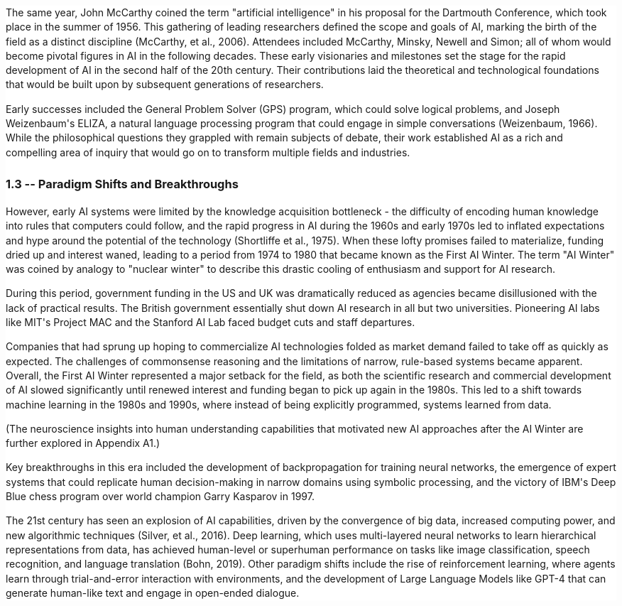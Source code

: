 The same year, John McCarthy coined the term "artificial intelligence" in his proposal for the Dartmouth Conference, which took place in the summer of 1956. This gathering of leading researchers defined the scope and goals of AI, marking the birth of the field as a distinct discipline (McCarthy, et al., 2006). Attendees included McCarthy, Minsky, Newell and Simon; all of whom would become pivotal figures in AI in the following decades. These early visionaries and milestones set the stage for the rapid development of AI in the second half of the 20th century. Their contributions laid the theoretical and technological foundations that would be built upon by subsequent generations of researchers.

Early successes included the General Problem Solver (GPS) program, which could solve logical problems, and Joseph Weizenbaum's ELIZA, a natural language processing program that could engage in simple conversations (Weizenbaum, 1966). While the philosophical questions they grappled with remain subjects of debate, their work established AI as a rich and compelling area of inquiry that would go on to transform multiple fields and industries.

### 1.3 -- Paradigm Shifts and Breakthroughs

However, early AI systems were limited by the knowledge acquisition bottleneck - the difficulty of encoding human knowledge into rules that computers could follow, and the rapid progress in AI during the 1960s and early 1970s led to inflated expectations and hype around the potential of the technology (Shortliffe et al., 1975). When these lofty promises failed to materialize, funding dried up and interest waned, leading to a period from 1974 to 1980 that became known as the First AI Winter. The term "AI Winter" was coined by analogy to "nuclear winter" to describe this drastic cooling of enthusiasm and support for AI research.

During this period, government funding in the US and UK was dramatically reduced as agencies became disillusioned with the lack of practical results. The British government essentially shut down AI research in all but two universities. Pioneering AI labs like MIT's Project MAC and the Stanford AI Lab faced budget cuts and staff departures.

Companies that had sprung up hoping to commercialize AI technologies folded as market demand failed to take off as quickly as expected. The challenges of commonsense reasoning and the limitations of narrow, rule-based systems became apparent. Overall, the First AI Winter represented a major setback for the field, as both the scientific research and commercial development of AI slowed significantly until renewed interest and funding began to pick up again in the 1980s. This led to a shift towards machine learning in the 1980s and 1990s, where instead of being explicitly programmed, systems learned from data.

(The neuroscience insights into human understanding capabilities that motivated new AI approaches after the AI Winter are further explored in Appendix A1.)

Key breakthroughs in this era included the development of backpropagation for training neural networks, the emergence of expert systems that could replicate human decision-making in narrow domains using symbolic processing, and the victory of IBM's Deep Blue chess program over world champion Garry Kasparov in 1997.

The 21st century has seen an explosion of AI capabilities, driven by the convergence of big data, increased computing power, and new algorithmic techniques (Silver, et al., 2016). Deep learning, which uses multi-layered neural networks to learn hierarchical representations from data, has achieved human-level or superhuman performance on tasks like image classification, speech recognition, and language translation (Bohn, 2019). Other paradigm shifts include the rise of reinforcement learning, where agents learn through trial-and-error interaction with environments, and the development of Large Language Models like GPT-4 that can generate human-like text and engage in open-ended dialogue.
